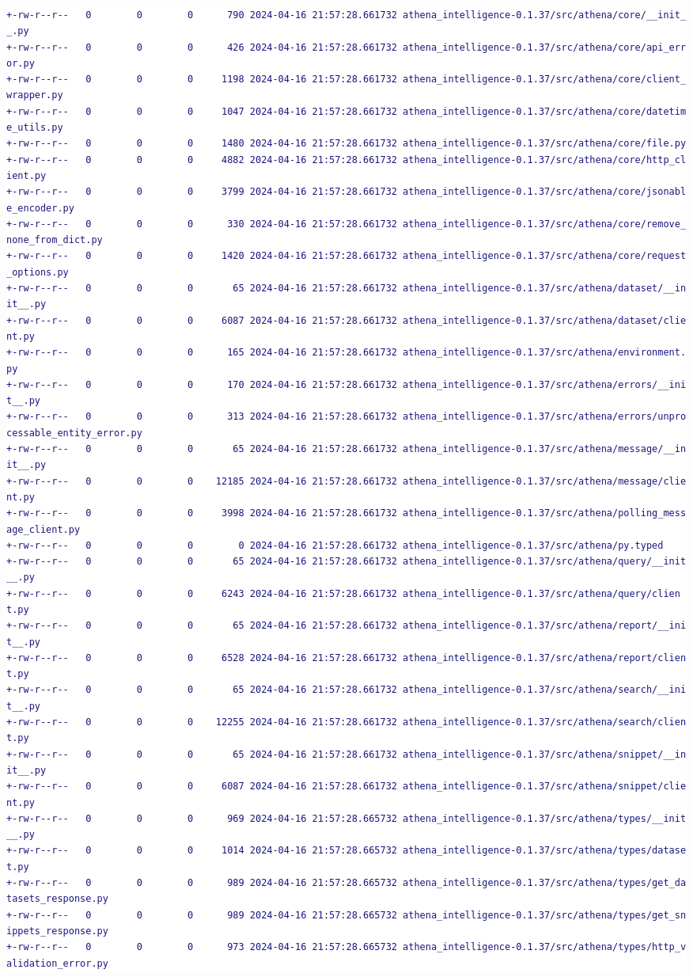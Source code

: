 ```diff
+-rw-r--r--   0        0        0      790 2024-04-16 21:57:28.661732 athena_intelligence-0.1.37/src/athena/core/__init__.py
+-rw-r--r--   0        0        0      426 2024-04-16 21:57:28.661732 athena_intelligence-0.1.37/src/athena/core/api_error.py
+-rw-r--r--   0        0        0     1198 2024-04-16 21:57:28.661732 athena_intelligence-0.1.37/src/athena/core/client_wrapper.py
+-rw-r--r--   0        0        0     1047 2024-04-16 21:57:28.661732 athena_intelligence-0.1.37/src/athena/core/datetime_utils.py
+-rw-r--r--   0        0        0     1480 2024-04-16 21:57:28.661732 athena_intelligence-0.1.37/src/athena/core/file.py
+-rw-r--r--   0        0        0     4882 2024-04-16 21:57:28.661732 athena_intelligence-0.1.37/src/athena/core/http_client.py
+-rw-r--r--   0        0        0     3799 2024-04-16 21:57:28.661732 athena_intelligence-0.1.37/src/athena/core/jsonable_encoder.py
+-rw-r--r--   0        0        0      330 2024-04-16 21:57:28.661732 athena_intelligence-0.1.37/src/athena/core/remove_none_from_dict.py
+-rw-r--r--   0        0        0     1420 2024-04-16 21:57:28.661732 athena_intelligence-0.1.37/src/athena/core/request_options.py
+-rw-r--r--   0        0        0       65 2024-04-16 21:57:28.661732 athena_intelligence-0.1.37/src/athena/dataset/__init__.py
+-rw-r--r--   0        0        0     6087 2024-04-16 21:57:28.661732 athena_intelligence-0.1.37/src/athena/dataset/client.py
+-rw-r--r--   0        0        0      165 2024-04-16 21:57:28.661732 athena_intelligence-0.1.37/src/athena/environment.py
+-rw-r--r--   0        0        0      170 2024-04-16 21:57:28.661732 athena_intelligence-0.1.37/src/athena/errors/__init__.py
+-rw-r--r--   0        0        0      313 2024-04-16 21:57:28.661732 athena_intelligence-0.1.37/src/athena/errors/unprocessable_entity_error.py
+-rw-r--r--   0        0        0       65 2024-04-16 21:57:28.661732 athena_intelligence-0.1.37/src/athena/message/__init__.py
+-rw-r--r--   0        0        0    12185 2024-04-16 21:57:28.661732 athena_intelligence-0.1.37/src/athena/message/client.py
+-rw-r--r--   0        0        0     3998 2024-04-16 21:57:28.661732 athena_intelligence-0.1.37/src/athena/polling_message_client.py
+-rw-r--r--   0        0        0        0 2024-04-16 21:57:28.661732 athena_intelligence-0.1.37/src/athena/py.typed
+-rw-r--r--   0        0        0       65 2024-04-16 21:57:28.661732 athena_intelligence-0.1.37/src/athena/query/__init__.py
+-rw-r--r--   0        0        0     6243 2024-04-16 21:57:28.661732 athena_intelligence-0.1.37/src/athena/query/client.py
+-rw-r--r--   0        0        0       65 2024-04-16 21:57:28.661732 athena_intelligence-0.1.37/src/athena/report/__init__.py
+-rw-r--r--   0        0        0     6528 2024-04-16 21:57:28.661732 athena_intelligence-0.1.37/src/athena/report/client.py
+-rw-r--r--   0        0        0       65 2024-04-16 21:57:28.661732 athena_intelligence-0.1.37/src/athena/search/__init__.py
+-rw-r--r--   0        0        0    12255 2024-04-16 21:57:28.661732 athena_intelligence-0.1.37/src/athena/search/client.py
+-rw-r--r--   0        0        0       65 2024-04-16 21:57:28.661732 athena_intelligence-0.1.37/src/athena/snippet/__init__.py
+-rw-r--r--   0        0        0     6087 2024-04-16 21:57:28.661732 athena_intelligence-0.1.37/src/athena/snippet/client.py
+-rw-r--r--   0        0        0      969 2024-04-16 21:57:28.665732 athena_intelligence-0.1.37/src/athena/types/__init__.py
+-rw-r--r--   0        0        0     1014 2024-04-16 21:57:28.665732 athena_intelligence-0.1.37/src/athena/types/dataset.py
+-rw-r--r--   0        0        0      989 2024-04-16 21:57:28.665732 athena_intelligence-0.1.37/src/athena/types/get_datasets_response.py
+-rw-r--r--   0        0        0      989 2024-04-16 21:57:28.665732 athena_intelligence-0.1.37/src/athena/types/get_snippets_response.py
+-rw-r--r--   0        0        0      973 2024-04-16 21:57:28.665732 athena_intelligence-0.1.37/src/athena/types/http_validation_error.py
```